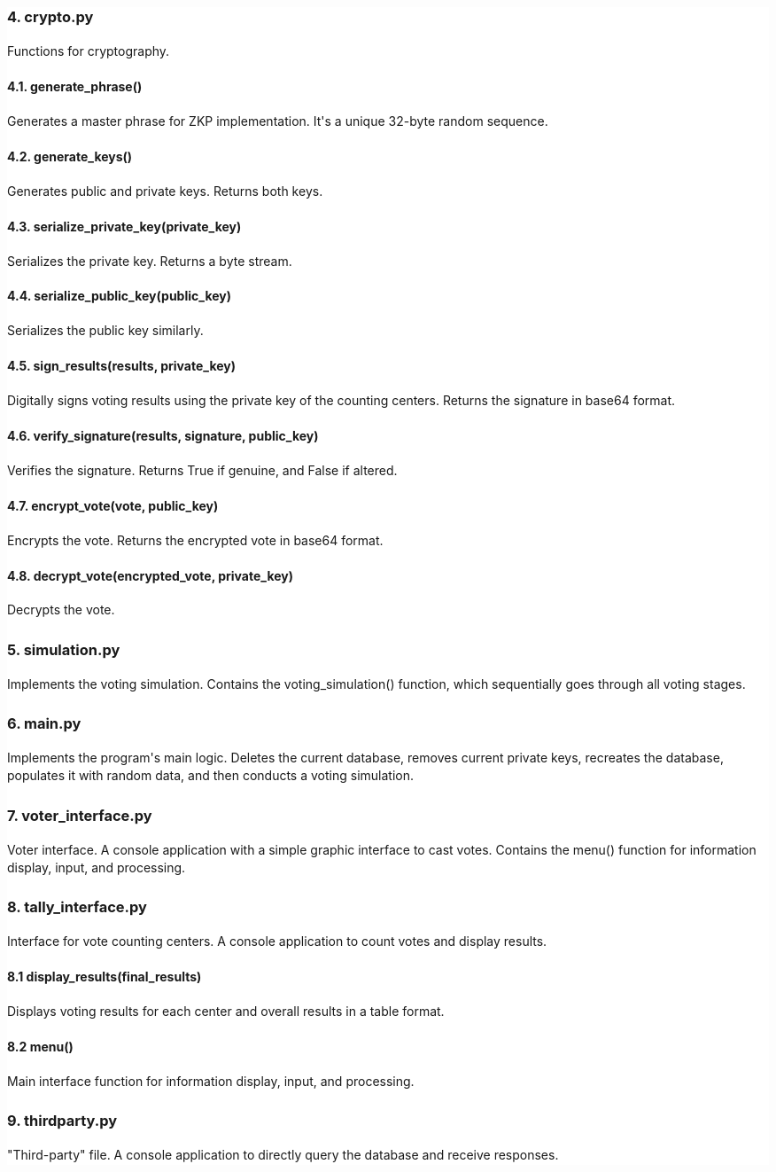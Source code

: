 ### 4. crypto.py
Functions for cryptography.

#### 4.1. generate_phrase()
Generates a master phrase for ZKP implementation. It's a unique 32-byte random sequence.

#### 4.2. generate_keys()
Generates public and private keys. Returns both keys.

#### 4.3. serialize_private_key(private_key)
Serializes the private key. Returns a byte stream.

#### 4.4. serialize_public_key(public_key)
Serializes the public key similarly.

#### 4.5. sign_results(results, private_key)
Digitally signs voting results using the private key of the counting centers. Returns the signature in base64 format.

#### 4.6. verify_signature(results, signature, public_key)
Verifies the signature. Returns True if genuine, and False if altered.

#### 4.7. encrypt_vote(vote, public_key)
Encrypts the vote. Returns the encrypted vote in base64 format.

#### 4.8. decrypt_vote(encrypted_vote, private_key)
Decrypts the vote.

### 5. simulation.py
Implements the voting simulation. Contains the voting_simulation() function, which sequentially goes through all voting stages.

### 6. main.py
Implements the program's main logic. Deletes the current database, removes current private keys, recreates the database, populates it with random data, and then conducts a voting simulation.

### 7. voter_interface.py
Voter interface. A console application with a simple graphic interface to cast votes. Contains the menu() function for information display, input, and processing.

### 8. tally_interface.py
Interface for vote counting centers. A console application to count votes and display results.

#### 8.1 display_results(final_results)
Displays voting results for each center and overall results in a table format.

#### 8.2 menu()
Main interface function for information display, input, and processing.

### 9. thirdparty.py
"Third-party" file. A console application to directly query the database and receive responses.
